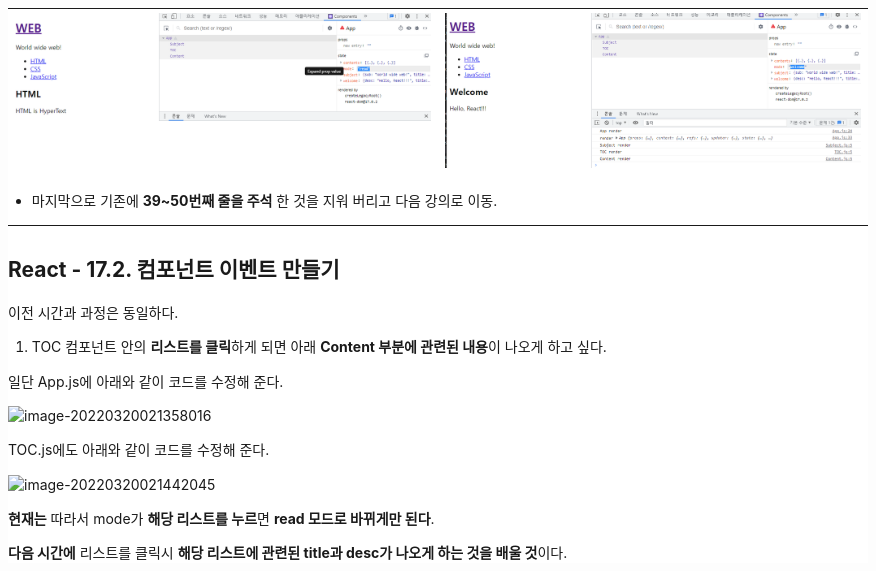 | ![image-20220320020233096](./이미지/image-20220320020233096.png) | ![image-20220320020254562](./이미지/image-20220320020254562.png) |
| ------------------------------------------------------------ | ------------------------------------------------------------ |

- 마지막으로 기존에  **39~50번째 줄을 주석** 한 것을 지워 버리고 다음 강의로 이동.



---

## React - 17.2. 컴포넌트 이벤트 만들기

이전 시간과 과정은 동일하다.

1. TOC 컴포넌트 안의 **리스트를 클릭**하게 되면 아래 **Content 부분에 관련된 내용**이 나오게 하고 싶다. 

일단 App.js에 아래와 같이 코드를 수정해 준다.

![image-20220320021358016](C:\Users\SSAFY\Desktop\React-Study\리엑트공부\이미지\image-20220320021358016.png)

TOC.js에도 아래와 같이 코드를 수정해 준다.

![image-20220320021442045](C:\Users\SSAFY\Desktop\React-Study\리엑트공부\이미지\image-20220320021442045.png)

**현재는** 따라서 mode가 **해당 리스트를 누르**면 **read 모드로 바뀌게만 된다**. 

**다음 시간에** 리스트를 클릭시 **해당 리스트에 관련된 title과 desc가 나오게 하는 것을 배울 것**이다.
